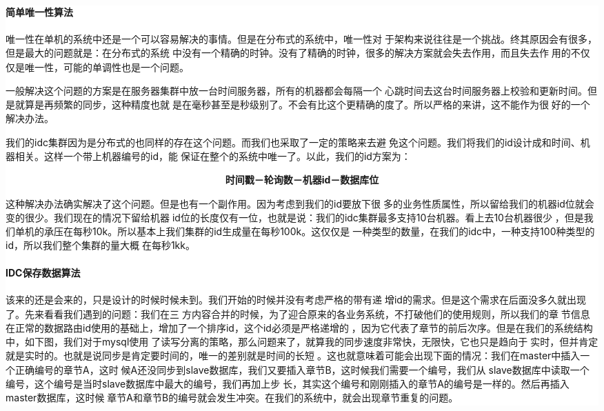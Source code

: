 #### 简单唯一性算法  

唯一性在单机的系统中还是一个可以容易解决的事情。但是在分布式的系统中，唯一性对
于架构来说往往是一个挑战。终其原因会有很多，但是最大的问题就是：在分布式的系统
中没有一个精确的时钟。没有了精确的时钟，很多的解决方案就会失去作用，而且失去作
用的不仅仅是唯一性，可能的单调性也是一个问题。  

一般解决这个问题的方案是在服务器集群中放一台时间服务器，所有的机器都会每隔一个
心跳时间去这台时间服务器上校验和更新时间。但是就算是再频繁的同步，这种精度也就
是在毫秒甚至是秒级别了。不会有比这个更精确的度了。所以严格的来讲，这不能作为很
好的一个解决办法。  

我们的idc集群因为是分布式的也同样的存在这个问题。而我们也采取了一定的策略来去避
免这个问题。我们将我们的id设计成和时间、机器相关。这样一个带上机器编号的id，能
保证在整个的系统中唯一了。以此，我们的id方案为：  

<center>
<b>时间戳－轮询数－机器id－数据库位</b>  
</center>

这种解决办法确实解决了这个问题。但是也有一个副作用。因为考虑到我们的id要放下很
多的业务性质属性，所以留给我们的机器id位就会变的很少。我们现在的情况下留给机器
id位的长度仅有一位，也就是说：我们的idc集群最多支持10台机器。看上去10台机器很少
，但是我们单机的承压在每秒10k。所以基本上我们集群的id生成量在每秒100k。这仅仅是
一种类型的数量，在我们的idc中，一种支持100种类型的id，所以我们整个集群的量大概
在每秒1kk。  

#### IDC保存数据算法  
该来的还是会来的，只是设计的时候时候未到。我们开始的时候并没有考虑严格的带有递
增id的需求。但是这个需求在后面没多久就出现了。先来看看我们遇到的问题：我们在三
方内容合并的时候，为了迎合原来的各业务系统，不打破他们的使用规则，所以我们的章
节信息在正常的数据路由id使用的基础上，增加了一个排序id，这个id必须是严格递增的
，因为它代表了章节的前后次序。但是在我们的系统结构中，如下图，我们对于mysql使用
了读写分离的策略，那么问题来了，就算我的同步速度非常快，无限快，它也只是趋向于
实时，但并肯定就是实时的。也就是说同步是肯定要时间的，唯一的差别就是时间的长短
。这也就意味着可能会出现下面的情况：我们在master中插入一个正确编号的章节A，这时
候A还没同步到slave数据库，我们又要插入章节B，这时候我们需要一个编号，我们从
slave数据库中读取一个编号，这个编号是当时slave数据库中最大的编号，我们再加上步
长，其实这个编号和刚刚插入的章节A的编号是一样的。然后再插入master数据库，这时候
章节A和章节B的编号就会发生冲突。在我们的系统中，就会出现章节重复的问题。  
